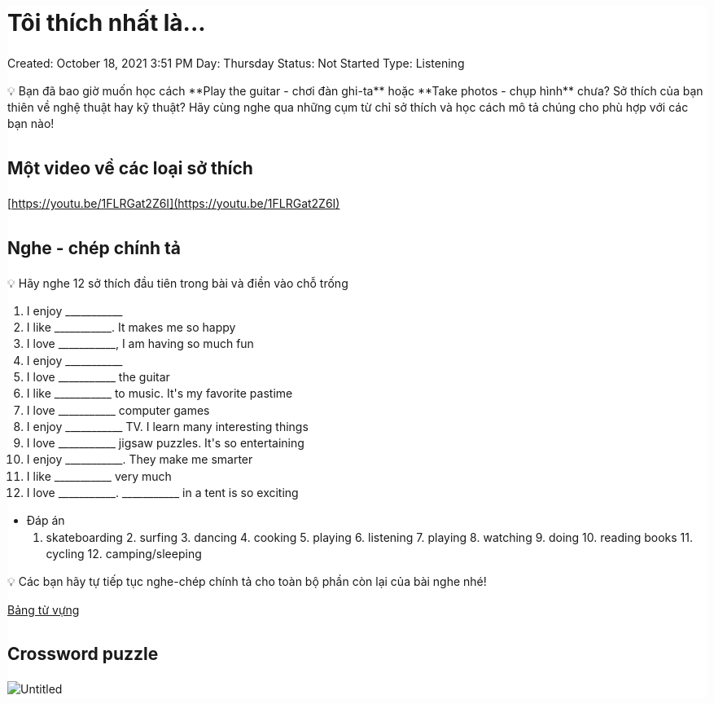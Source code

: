 # Tôi thích nhất là...

Created: October 18, 2021 3:51 PM
Day: Thursday
Status: Not Started
Type: Listening

<aside>
💡 Bạn đã bao giờ muốn học cách **Play the guitar - chơi đàn ghi-ta** hoặc **Take photos - chụp hình** chưa? Sở thích của bạn thiên về nghệ thuật hay kỹ thuật? Hãy cùng nghe qua những cụm từ chỉ sở thích và học cách mô tả chúng cho phù hợp với các bạn nào!

</aside>

## Một video về các loại sở thích

[https://youtu.be/1FLRGat2Z6I](https://youtu.be/1FLRGat2Z6I)

## Nghe - chép chính tả

<aside>
💡 Hãy nghe 12 sở thích đầu tiên trong bài và điền vào chỗ trống

</aside>

1. I enjoy ___________
2. I like ___________. It makes me so happy
3. I love ___________, I am having so much fun
4. I enjoy ___________
5. I love ___________ the guitar
6. I like ___________ to music. It's my favorite pastime
7. I love ___________ computer games
8. I enjoy ___________ TV. I learn many interesting things
9. I love ___________ jigsaw puzzles. It's so entertaining
10. I enjoy ___________. They make me smarter
11. I like ___________ very much
12. I love ___________. ___________ in a tent is so exciting
- Đáp án
    1. skateboarding 2. surfing 3. dancing 4. cooking 5. playing 6. listening 7. playing 8. watching 9. doing 10. reading books 11. cycling 12. camping/sleeping 

<aside>
💡 Các bạn hãy tự tiếp tục nghe-chép chính tả cho toàn bộ phần còn lại của bài nghe nhé!

</aside>

[Bảng từ vựng](To%CC%82i%20thi%CC%81ch%20nha%CC%82%CC%81t%20la%CC%80%2030e5ab9dce01433887b6a930f65305d0/Ba%CC%89ng%20tu%CC%9B%CC%80%20vu%CC%9B%CC%A3ng%2025ac83514dc04794889c2093bfc6fb8d.csv)

## Crossword puzzle

![Untitled](To%CC%82i%20thi%CC%81ch%20nha%CC%82%CC%81t%20la%CC%80%2030e5ab9dce01433887b6a930f65305d0/Untitled.png)
